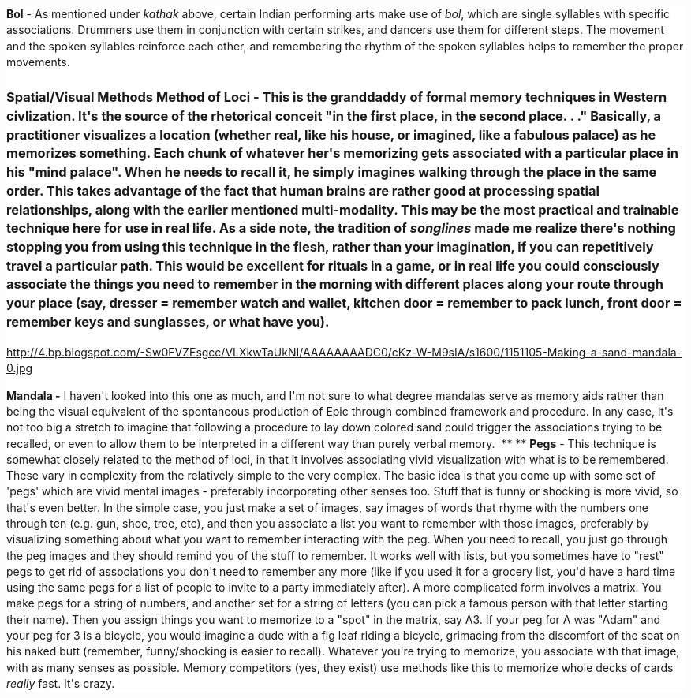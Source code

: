 
**Bol** - As mentioned under *kathak* above, certain Indian performing arts make use of *bol*, which are single syllables with specific associations. Drummers use them in conjunction with certain strikes, and dancers use them for different steps. The movement and the spoken syllables reinforce each other, and remembering the rhythm of the spoken syllables helps to remember the proper movements.  
  

### Spatial/Visual Methods  **Method of Loci -** This is the granddaddy of formal memory techniques in Western civlization. It's the source of the rhetorical conceit "in the first place, in the second place. . ." Basically, a practitioner visualizes a location (whether real, like his house, or imagined, like a fabulous palace) as he memorizes something. Each chunk of whatever her's memorizing gets associated with a particular place in his "mind palace". When he needs to recall it, he simply imagines walking through the place in the same order. This takes advantage of the fact that human brains are rather good at processing spatial relationships, along with the earlier mentioned multi-modality. This may be the most practical and trainable technique here for use in real life. As a side note, the tradition of *songlines* made me realize there's nothing stopping you from using this technique in the flesh, rather than your imagination, if you can repetitively travel a particular path. This would be excellent for rituals in a game, or in real life you could consciously associate the things you need to remember in the morning with different places along your route through your place (say, dresser = remember watch and wallet, kitchen door = remember to pack lunch, front door = remember keys and sunglasses, or what have you). 
  

<http://4.bp.blogspot.com/-Sw0FVZEsgcc/VLXkwTaUkNI/AAAAAAAADC0/cKz-W-M9sIA/s1600/1151105-Making-a-sand-mandala-0.jpg> 
  

**Mandala -** I haven't looked into this one as much, and I'm not sure to what degree mandalas serve as memory aids rather than being the visual equivalent of the spontaneous production of Epic through combined framework and procedure. In any case, it's not too big a stretch to imagine that following a procedure to lay down colored sand could trigger the associations trying to be recalled, or even to allow them to be interpreted in a different way than purely verbal memory.   **   **  **Pegs** - This technique is somewhat closely related to the method of loci, in that it involves associating vivid visualization with what is to be remembered. These vary in complexity from the relatively simple to the very complex. The basic idea is that you come up with some set of 'pegs' which are vivid mental images - preferably incorporating other senses too. Stuff that is funny or shocking is more vivid, so that's even better. In the simple case, you just make a set of images, say images of words that rhyme with the numbers one through ten (e.g. gun, shoe, tree, etc), and then you associate a list you want to remember with those images, preferably by visualizing something about what you want to remember interacting with the peg. When you need to recall, you just go through the peg images and they should remind you of the stuff to remember. It works well with lists, but you sometimes have to "rest" pegs to get rid of associations you don't need to remember any more (like if you used it for a grocery list, you'd have a hard time using the same pegs for a list of people to invite to a party immediately after). A more complicated form involves a matrix. You make pegs for a string of numbers, and another set for a string of letters (you can pick a famous person with that letter starting their name). Then you assign things you want to memorize to a "spot" in the matrix, say A3. If your peg for A was "Adam" and your peg for 3 is a bicycle, you would imagine a dude with a fig leaf riding a bicycle, grimacing from the discomfort of the seat on his naked butt (remember, funny/shocking is easier to recall). Whatever you're trying to memorize, you associate with that image, with as many senses as possible. Memory competitors (yes, they exist) use methods like this to memorize whole decks of cards *really* fast. It's crazy.  
  